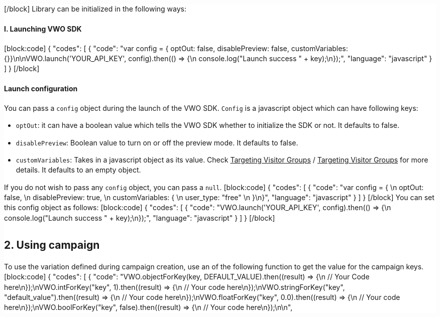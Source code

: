 [/block]
Library can be initialized in the following ways:
#### I. Launching VWO SDK
[block:code]
{
  "codes": [
    {
      "code": "var config = { optOut: false, disablePreview: false, customVariables: {}}\n\nVWO.launch('YOUR_API_KEY', config).then(() => {\n   console.log(\"Launch success \" + key);\n});",
      "language": "javascript"
    }
  ]
}
[/block]
#### Launch configuration
You can pass a `config` object during the launch of the VWO SDK. `Config` is a javascript object which can have following keys:

  *  `optOut`: it can have a boolean value which tells the VWO SDK whether to initialize the SDK or not. It defaults to false.

  *  `disablePreview`: Boolean value to turn on or off the preview mode. It defaults to false.

  *  `customVariables`: Takes in a javascript object as its value. Check [Targeting Visitor Groups](ref:ios-targeting-visitor-groups) / [Targeting Visitor Groups](ref:android-targeting-visitor-groups) for more details. It defaults to an empty object.

If you do not wish to pass any `config` object, you can pass a `null`.
[block:code]
{
  "codes": [
    {
      "code": "var config = { \n  optOut: false, \n  disablePreview: true, \n  customVariables: { \n    user_type: \"free\" \n  }\n}",
      "language": "javascript"
    }
  ]
}
[/block]
You can set this config object as follows:
[block:code]
{
  "codes": [
    {
      "code": "VWO.launch('YOUR_API_KEY', config).then(() => {\n   console.log(\"Launch success \" + key);\n});",
      "language": "javascript"
    }
  ]
}
[/block]
## 2. Using campaign
To use the variation defined during campaign creation, use an of the following function to get the value for the campaign keys.
[block:code]
{
  "codes": [
    {
      "code": "VWO.objectForKey(key, DEFAULT_VALUE).then((result) => {\n  // Your Code here\n});\nVWO.intForKey(\"key\", 1).then((result) => {\n  // Your code here\n});\nVWO.stringForKey(\"key\", \"default_value\").then((result) => {\n  // Your code here\n});\nVWO.floatForKey(\"key\", 0.0).then((result) => {\n  // Your code here\n});\nVWO.boolForKey(\"key\", false).then((result) => {\n  // Your code here\n});\n\n",